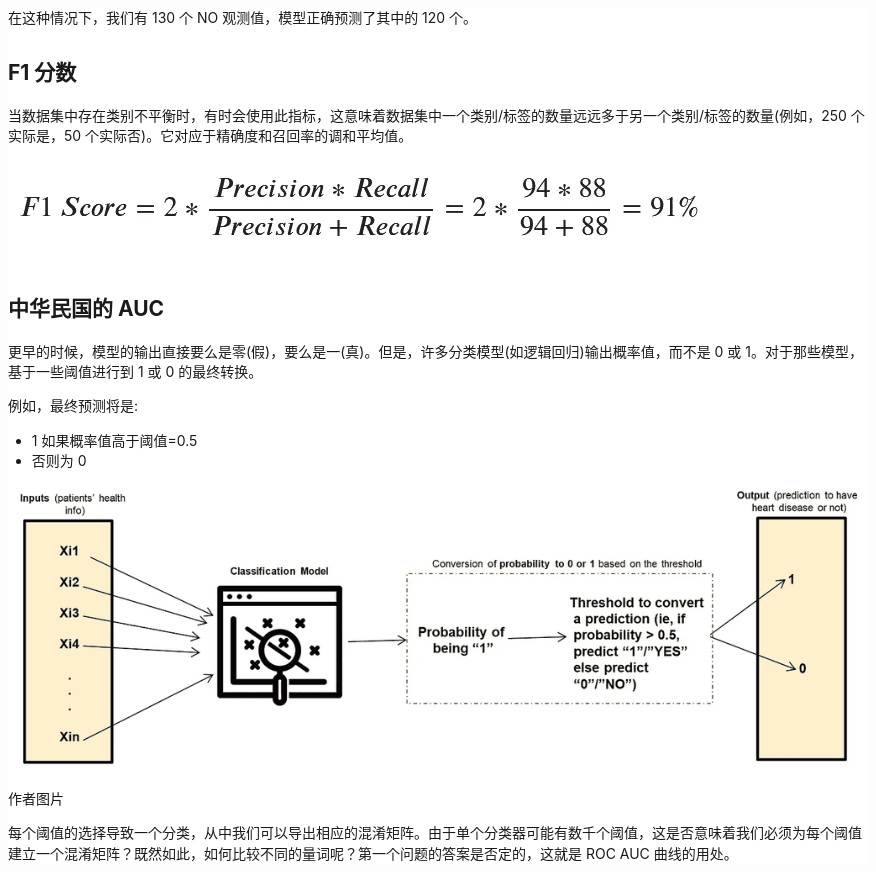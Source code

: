 在这种情况下，我们有 130 个 NO 观测值，模型正确预测了其中的 120 个。

## F1 分数

当数据集中存在类别不平衡时，有时会使用此指标，这意味着数据集中一个类别/标签的数量远远多于另一个类别/标签的数量(例如，250 个实际是，50 个实际否)。它对应于精确度和召回率的调和平均值。

![](img/4c383d1519d3796013179cd42a7b00f3.png)

## 中华民国的 AUC

更早的时候，模型的输出直接要么是零(假)，要么是一(真)。但是，许多分类模型(如逻辑回归)输出概率值，而不是 0 或 1。对于那些模型，基于一些阈值进行到 1 或 0 的最终转换。

例如，最终预测将是:

*   1 如果概率值高于阈值=0.5
*   否则为 0

![](img/3e223922a25f39d676d1dc84a9853e42.png)

作者图片

每个阈值的选择导致一个分类，从中我们可以导出相应的混淆矩阵。由于单个分类器可能有数千个阈值，这是否意味着我们必须为每个阈值建立一个混淆矩阵？既然如此，如何比较不同的量词呢？第一个问题的答案是否定的，这就是 ROC AUC 曲线的用处。
